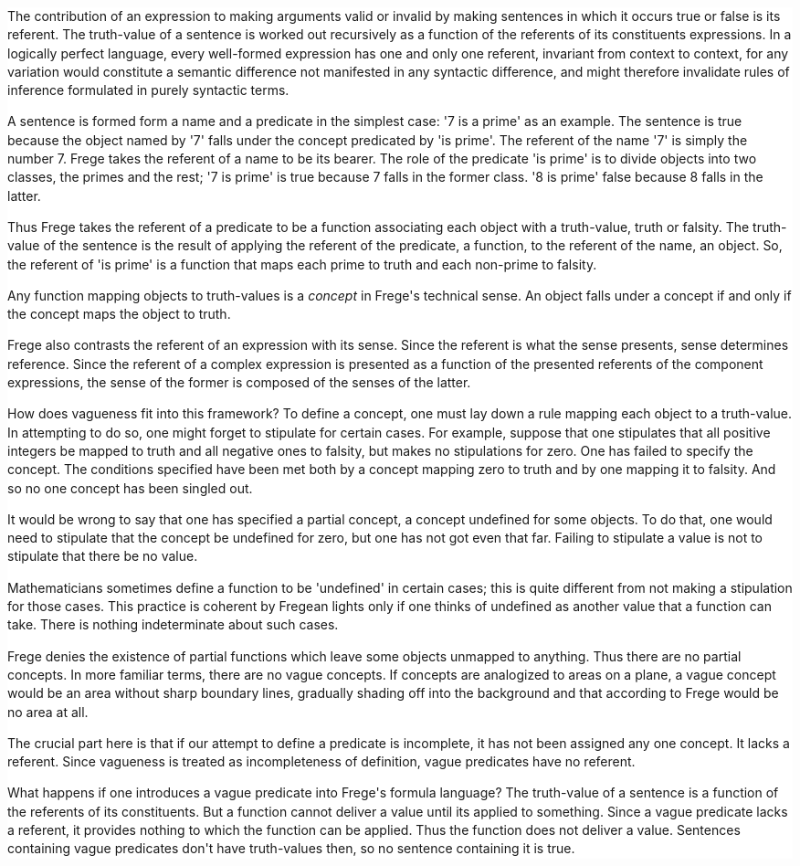 The contribution of an expression to making arguments valid or invalid by making sentences in which it occurs true or false is its referent. The truth-value of a sentence is worked out recursively as a function of the referents of its constituents expressions. In a logically perfect language, every well-formed expression has one and only one referent, invariant from context to context, for any variation would constitute a semantic difference not manifested in any syntactic difference, and might therefore invalidate rules of inference formulated in purely syntactic terms.

A sentence is formed form a name and a predicate in the simplest case: '7 is a prime' as an example. The sentence is true because the object named by '7' falls under the concept predicated by 'is prime'. The referent of the name '7' is simply the number 7. Frege takes the referent of a name to be its bearer. The role of the predicate 'is prime' is to divide objects into two classes, the primes and the rest; '7 is prime' is true because 7 falls in the former class. '8 is prime' false because 8 falls in the latter.

Thus Frege takes the referent of a predicate to be a function associating each object with a truth-value, truth or falsity. The truth-value of the sentence is the result of applying the referent of the predicate, a function, to the referent of the name, an object. So, the referent of 'is prime' is a function that maps each prime to truth and each non-prime to falsity.

Any function mapping objects to truth-values is a *concept* in Frege's technical sense. An object falls under a concept if and only if the concept maps the object to truth.

Frege also contrasts the referent of an expression with its sense. Since the referent is what the sense presents, sense determines reference. Since the referent of a complex expression is presented as a function of the presented referents of the component expressions, the sense of the former is composed of the senses of the latter.

How does vagueness fit into this framework? To define a concept, one must lay down a rule mapping each object to a truth-value. In attempting to do so, one might forget to stipulate for certain cases. For example, suppose that one stipulates that all positive integers be mapped to truth and all negative ones to falsity, but makes no stipulations for zero. One has failed to specify the concept. The conditions specified have been met both by a concept mapping zero to truth and by one mapping it to falsity. And so no one concept has been singled out.

It would be wrong to say that one has specified a partial concept, a concept undefined for some objects. To do that, one would need to stipulate that the concept be undefined for zero, but one has not got even that far. Failing to stipulate a value is not to stipulate that there be no value.

Mathematicians sometimes define a function to be 'undefined' in certain cases; this is quite different from not making a stipulation for those cases. This practice is coherent by Fregean lights only if one thinks of undefined as another value that a function can take. There is nothing indeterminate about such cases.

Frege denies the existence of partial functions which leave some objects unmapped to anything. Thus there are no partial concepts. In more familiar terms, there are no vague concepts. If concepts are analogized to areas on a plane, a vague concept would be an area without sharp boundary lines, gradually shading off into the background and that according to Frege would be no area at all.

The crucial part here is that if our attempt to define a predicate is incomplete, it has not been assigned any one concept. It lacks a referent. Since vagueness is treated as incompleteness of definition, vague predicates have no referent.

What happens if one introduces a vague predicate into Frege's formula language? The truth-value of a sentence is a function of the referents of its constituents. But a function cannot deliver a value until its applied to something. Since a vague predicate lacks a referent, it provides nothing to which the function can be applied. Thus the function does not deliver a value. Sentences containing vague predicates don't have truth-values then, so no sentence containing it is true.
